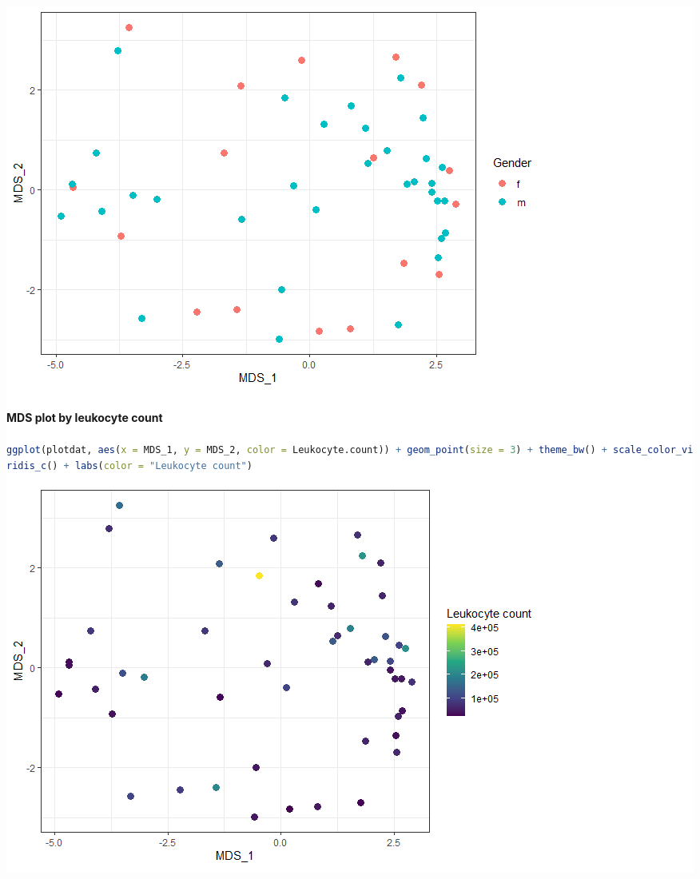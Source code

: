 ![](limma_proteomics_tutorial_files/figure-html/unnamed-chunk-11-1.png)



#### MDS plot by leukocyte count


``` r
ggplot(plotdat, aes(x = MDS_1, y = MDS_2, color = Leukocyte.count)) + geom_point(size = 3) + theme_bw() + scale_color_viridis_c() + labs(color = "Leukocyte count")
```

![](limma_proteomics_tutorial_files/figure-html/unnamed-chunk-12-1.png)
